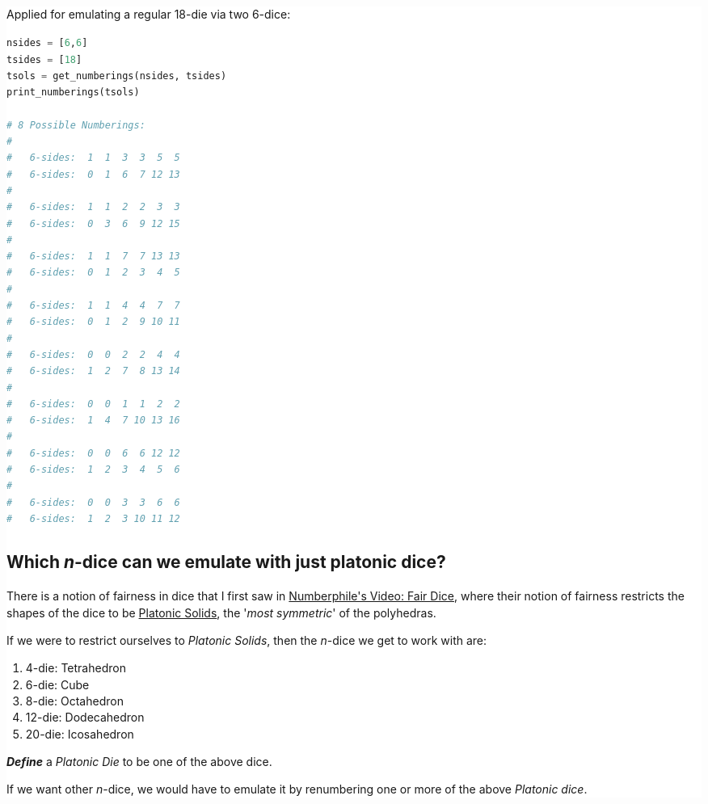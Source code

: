 Applied for emulating a regular 18-die via two 6-dice:

```python
nsides = [6,6]
tsides = [18]
tsols = get_numberings(nsides, tsides)
print_numberings(tsols)

# 8 Possible Numberings:
# 
#   6-sides:  1  1  3  3  5  5
#   6-sides:  0  1  6  7 12 13
# 
#   6-sides:  1  1  2  2  3  3
#   6-sides:  0  3  6  9 12 15
# 
#   6-sides:  1  1  7  7 13 13
#   6-sides:  0  1  2  3  4  5
# 
#   6-sides:  1  1  4  4  7  7
#   6-sides:  0  1  2  9 10 11
# 
#   6-sides:  0  0  2  2  4  4
#   6-sides:  1  2  7  8 13 14
# 
#   6-sides:  0  0  1  1  2  2
#   6-sides:  1  4  7 10 13 16
# 
#   6-sides:  0  0  6  6 12 12
#   6-sides:  1  2  3  4  5  6
# 
#   6-sides:  0  0  3  3  6  6
#   6-sides:  1  2  3 10 11 12
```

## Which $n$-dice can we emulate with just platonic dice?

There is a notion of fairness in dice that I first saw in [Numberphile's Video: Fair Dice](https://www.youtube.com/watch?v=G7zT9MljJ3Y), where their notion of fairness restricts the shapes of the dice to be [Platonic Solids](https://en.wikipedia.org/wiki/Platonic_solid), the '_most symmetric_' of the polyhedras.

If we were to restrict ourselves to _Platonic Solids_, then the $n$-dice we get to work with are:

1. 4-die: Tetrahedron
2. 6-die: Cube
3. 8-die: Octahedron
4. 12-die: Dodecahedron
5. 20-die: Icosahedron

**_Define_** a _Platonic Die_ to be one of the above dice.

If we want other $n$-dice, we would have to emulate it by renumbering one or more of the above _Platonic dice_.
